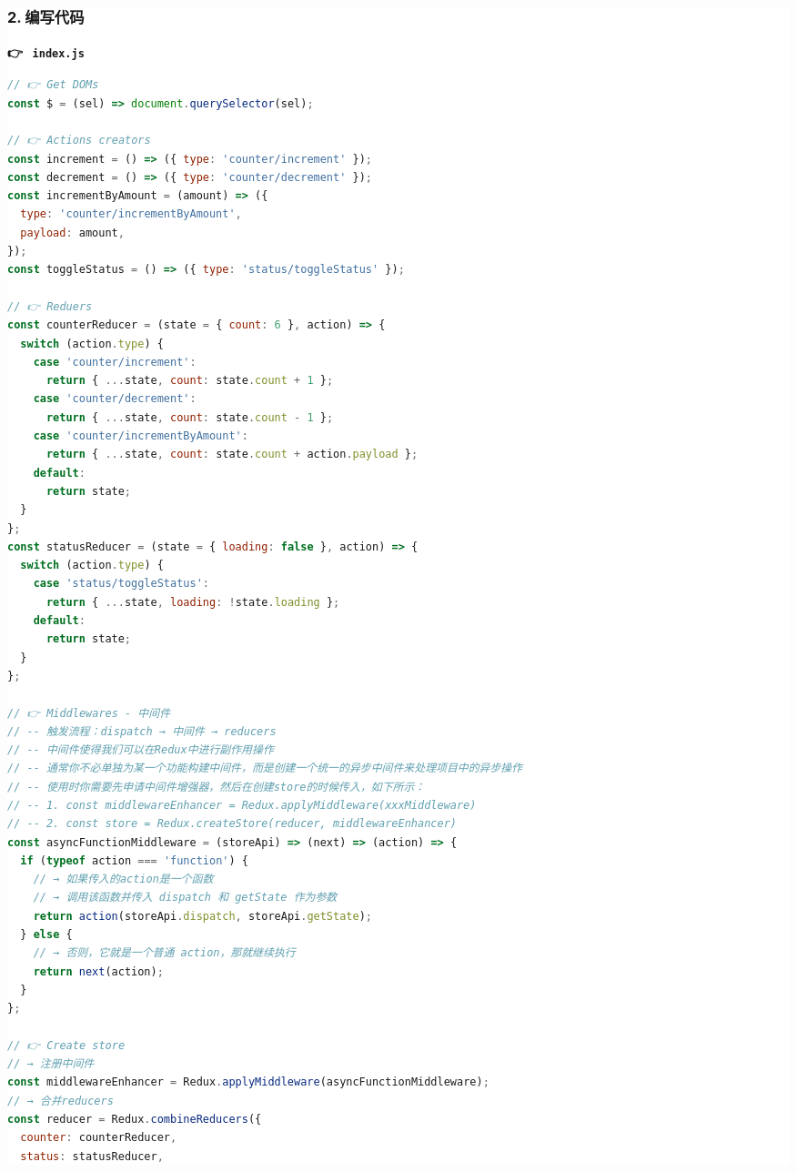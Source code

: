 ### 2. 编写代码

**👉  ` index.js`**

```javascript
// 👉 Get DOMs
const $ = (sel) => document.querySelector(sel);

// 👉 Actions creators
const increment = () => ({ type: 'counter/increment' });
const decrement = () => ({ type: 'counter/decrement' });
const incrementByAmount = (amount) => ({
  type: 'counter/incrementByAmount',
  payload: amount,
});
const toggleStatus = () => ({ type: 'status/toggleStatus' });

// 👉 Reduers
const counterReducer = (state = { count: 6 }, action) => {
  switch (action.type) {
    case 'counter/increment':
      return { ...state, count: state.count + 1 };
    case 'counter/decrement':
      return { ...state, count: state.count - 1 };
    case 'counter/incrementByAmount':
      return { ...state, count: state.count + action.payload };
    default:
      return state;
  }
};
const statusReducer = (state = { loading: false }, action) => {
  switch (action.type) {
    case 'status/toggleStatus':
      return { ...state, loading: !state.loading };
    default:
      return state;
  }
};

// 👉 Middlewares - 中间件
// -- 触发流程：dispatch → 中间件 → reducers
// -- 中间件使得我们可以在Redux中进行副作用操作
// -- 通常你不必单独为某一个功能构建中间件，而是创建一个统一的异步中间件来处理项目中的异步操作
// -- 使用时你需要先申请中间件增强器，然后在创建store的时候传入，如下所示：
// -- 1. const middlewareEnhancer = Redux.applyMiddleware(xxxMiddleware)
// -- 2. const store = Redux.createStore(reducer, middlewareEnhancer)
const asyncFunctionMiddleware = (storeApi) => (next) => (action) => {
  if (typeof action === 'function') {
    // → 如果传入的action是一个函数
    // → 调用该函数并传入 dispatch 和 getState 作为参数
    return action(storeApi.dispatch, storeApi.getState);
  } else {
    // → 否则，它就是一个普通 action，那就继续执行
    return next(action);
  }
};

// 👉 Create store
// → 注册中间件
const middlewareEnhancer = Redux.applyMiddleware(asyncFunctionMiddleware);
// → 合并reducers
const reducer = Redux.combineReducers({
  counter: counterReducer,
  status: statusReducer,
```